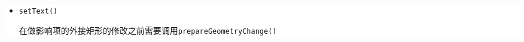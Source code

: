 



* `setText()`

  在做影响项的外接矩形的修改之前需要调用`prepareGeometryChange()`

  

































